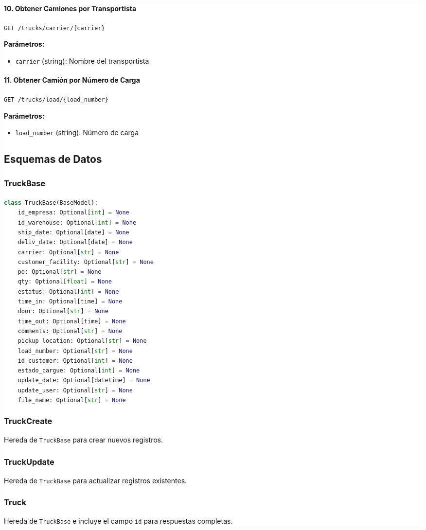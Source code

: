 #### 10. Obtener Camiones por Transportista
```http
GET /trucks/carrier/{carrier}
```

**Parámetros:**
- `carrier` (string): Nombre del transportista

#### 11. Obtener Camión por Número de Carga
```http
GET /trucks/load/{load_number}
```

**Parámetros:**
- `load_number` (string): Número de carga

## Esquemas de Datos

### TruckBase
```python
class TruckBase(BaseModel):
    id_empresa: Optional[int] = None
    id_warehouse: Optional[int] = None
    ship_date: Optional[date] = None
    deliv_date: Optional[date] = None
    carrier: Optional[str] = None
    customer_facility: Optional[str] = None
    po: Optional[str] = None
    qty: Optional[float] = None
    estatus: Optional[int] = None
    time_in: Optional[time] = None
    door: Optional[str] = None
    time_out: Optional[time] = None
    comments: Optional[str] = None
    pickup_location: Optional[str] = None
    load_number: Optional[str] = None
    id_customer: Optional[int] = None
    estado_cargue: Optional[int] = None
    update_date: Optional[datetime] = None
    update_user: Optional[str] = None
    file_name: Optional[str] = None
```

### TruckCreate
Hereda de `TruckBase` para crear nuevos registros.

### TruckUpdate
Hereda de `TruckBase` para actualizar registros existentes.

### Truck
Hereda de `TruckBase` e incluye el campo `id` para respuestas completas.
